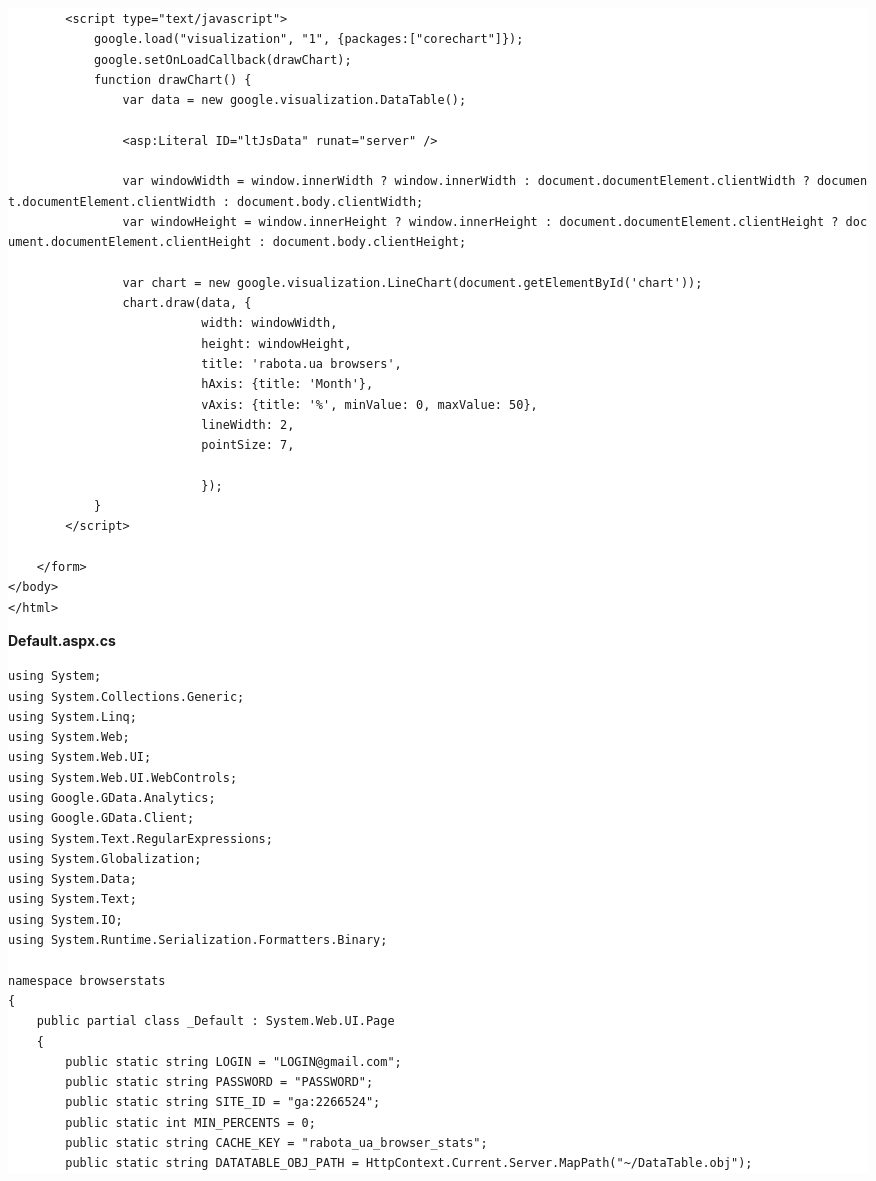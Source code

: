             <script type="text/javascript">
                google.load("visualization", "1", {packages:["corechart"]});
                google.setOnLoadCallback(drawChart);
                function drawChart() {
                    var data = new google.visualization.DataTable();

                    <asp:Literal ID="ltJsData" runat="server" />

                    var windowWidth = window.innerWidth ? window.innerWidth : document.documentElement.clientWidth ? document.documentElement.clientWidth : document.body.clientWidth;
                    var windowHeight = window.innerHeight ? window.innerHeight : document.documentElement.clientHeight ? document.documentElement.clientHeight : document.body.clientHeight;

                    var chart = new google.visualization.LineChart(document.getElementById('chart'));
                    chart.draw(data, {
                               width: windowWidth,
                               height: windowHeight,
                               title: 'rabota.ua browsers',
                               hAxis: {title: 'Month'},
                               vAxis: {title: '%', minValue: 0, maxValue: 50},
                               lineWidth: 2,
                               pointSize: 7,

                               });
                }
            </script>

        </form>
    </body>
    </html>

**Default.aspx.cs**

    using System;
    using System.Collections.Generic;
    using System.Linq;
    using System.Web;
    using System.Web.UI;
    using System.Web.UI.WebControls;
    using Google.GData.Analytics;
    using Google.GData.Client;
    using System.Text.RegularExpressions;
    using System.Globalization;
    using System.Data;
    using System.Text;
    using System.IO;
    using System.Runtime.Serialization.Formatters.Binary;

    namespace browserstats
    {
        public partial class _Default : System.Web.UI.Page
        {
            public static string LOGIN = "LOGIN@gmail.com";
            public static string PASSWORD = "PASSWORD";
            public static string SITE_ID = "ga:2266524";
            public static int MIN_PERCENTS = 0;
            public static string CACHE_KEY = "rabota_ua_browser_stats";
            public static string DATATABLE_OBJ_PATH = HttpContext.Current.Server.MapPath("~/DataTable.obj");
